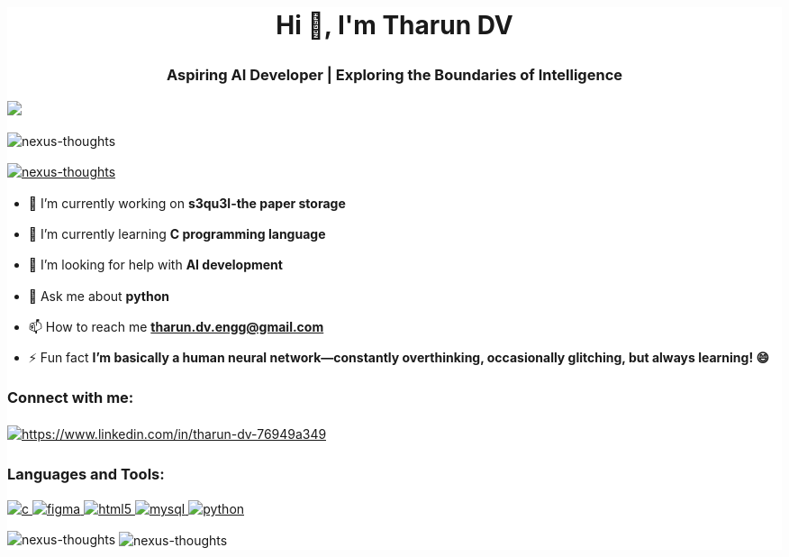 <h1 align="center">Hi 👋, I'm Tharun DV</h1>
<h3 align="center">Aspiring AI Developer | Exploring the Boundaries of Intelligence</h3>
<img src="https://cdnb.artstation.com/p/assets/images/images/024/858/699/original/pixel-jeff-divoom.gif?1583771904" width="100%">

<p align="left"> <img src="https://komarev.com/ghpvc/?username=nexus-thoughts&label=Profile%20views&color=0e75b6&style=flat" alt="nexus-thoughts" /> </p>

<p align="left"> <a href="https://github.com/ryo-ma/github-profile-trophy"><img src="https://github-profile-trophy.vercel.app/?username=nexus-thoughts" alt="nexus-thoughts" /></a> </p>

- 🔭 I’m currently working on **s3qu3l-the paper storage**

- 🌱 I’m currently learning **C programming language**

- 🤝 I’m looking for help with **AI development**

- 💬 Ask me about **python**

- 📫 How to reach me **tharun.dv.engg@gmail.com**

- ⚡ Fun fact **I’m basically a human neural network—constantly overthinking, occasionally glitching, but always learning! 😄**

<h3 align="left">Connect with me:</h3>
<p align="left">
<a href="https://linkedin.com/in/https://www.linkedin.com/in/tharun-dv-76949a349" target="blank"><img align="center" src="https://raw.githubusercontent.com/rahuldkjain/github-profile-readme-generator/master/src/images/icons/Social/linked-in-alt.svg" alt="https://www.linkedin.com/in/tharun-dv-76949a349" height="30" width="40" /></a>
</p>

<h3 align="left">Languages and Tools:</h3>
<p align="left"> <a href="https://www.cprogramming.com/" target="_blank" rel="noreferrer"> <img src="https://raw.githubusercontent.com/devicons/devicon/master/icons/c/c-original.svg" alt="c" width="40" height="40"/> </a> <a href="https://www.figma.com/" target="_blank" rel="noreferrer"> <img src="https://www.vectorlogo.zone/logos/figma/figma-icon.svg" alt="figma" width="40" height="40"/> </a> <a href="https://www.w3.org/html/" target="_blank" rel="noreferrer"> <img src="https://raw.githubusercontent.com/devicons/devicon/master/icons/html5/html5-original-wordmark.svg" alt="html5" width="40" height="40"/> </a> <a href="https://www.mysql.com/" target="_blank" rel="noreferrer"> <img src="https://raw.githubusercontent.com/devicons/devicon/master/icons/mysql/mysql-original-wordmark.svg" alt="mysql" width="40" height="40"/> </a> <a href="https://www.python.org" target="_blank" rel="noreferrer"> <img src="https://raw.githubusercontent.com/devicons/devicon/master/icons/python/python-original.svg" alt="python" width="40" height="40"/> </a> </p>

<p><img align="left" src="https://github-readme-stats.vercel.app/api/top-langs?username=nexus-thoughts&show_icons=true&locale=en&layout=compact" alt="nexus-thoughts" /></p>

<p>&nbsp;<img align="center" src="https://github-readme-stats.vercel.app/api?username=nexus-thoughts&show_icons=true&locale=en" alt="nexus-thoughts" /></p>
